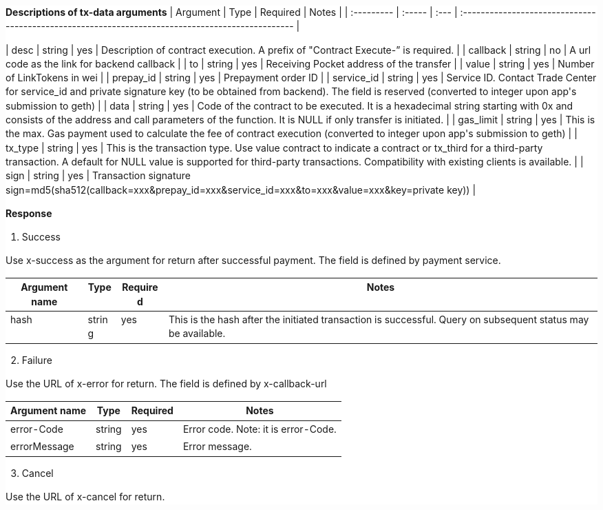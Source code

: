 **Descriptions of tx-data arguments**
| Argument       | Type   | Required | Notes                                                                                             |
| :--------- | :----- | :--- | :----------------------------------------------------------------------------------------------- |

| desc       | string | yes   | Description of contract execution. A prefix of "Contract Execute-” is required.         |
| callback   | string | no   | A url code as the link for backend callback                                                    |
| to         | string | yes   | Receiving Pocket address of the transfer                                            |
| value      | string | yes   | Number of LinkTokens in wei                                                                           |
| prepay_id  | string | yes   | Prepayment order ID                                                                                     |
| service_id | string | yes   | Service ID. Contact Trade Center for service_id and private signature key (to be obtained from backend). The field is reserved (converted to integer upon app's submission to geth)   |
| data       | string | yes   | Code of the contract to be executed. It is a hexadecimal string starting with 0x and consists of the address and call parameters of the function. It is NULL if only transfer is initiated. |
| gas_limit  | string | yes   | This is the max. Gas payment used to calculate the fee of contract execution  (converted to integer upon app's submission to geth)                              |
| tx_type    | string | yes   | This is the transaction type. Use value contract to indicate a contract or tx_third for a third-party transaction. A default for NULL value is supported for third-party transactions. Compatibility with existing clients is available. |
| sign       | string | yes   | Transaction signature sign=md5(sha512(callback=xxx&prepay_id=xxx&service_id=xxx&to=xxx&value=xxx&key=private key)) |

**Response**
1. Success

Use x-success as the argument for return after successful payment. The field is defined by payment service.

| Argument name | Type   | Required | Notes                                            |
| ------ | ------ | ---- | ----------------------------------------------- |
| hash   | string | yes   | This is the hash after the initiated transaction is successful. Query on subsequent status may be available. |

2. Failure

Use the URL of x-error for return. The field is defined by x-callback-url

| Argument name       | Type   | Required | Notes                     |
| ------------ | ------ | ---- | ------------------------ |
| error-Code   | string | yes   | Error code. Note: it is error-Code. |
| errorMessage | string | yes   | Error message. |

3. Cancel

Use the URL of x-cancel for return.